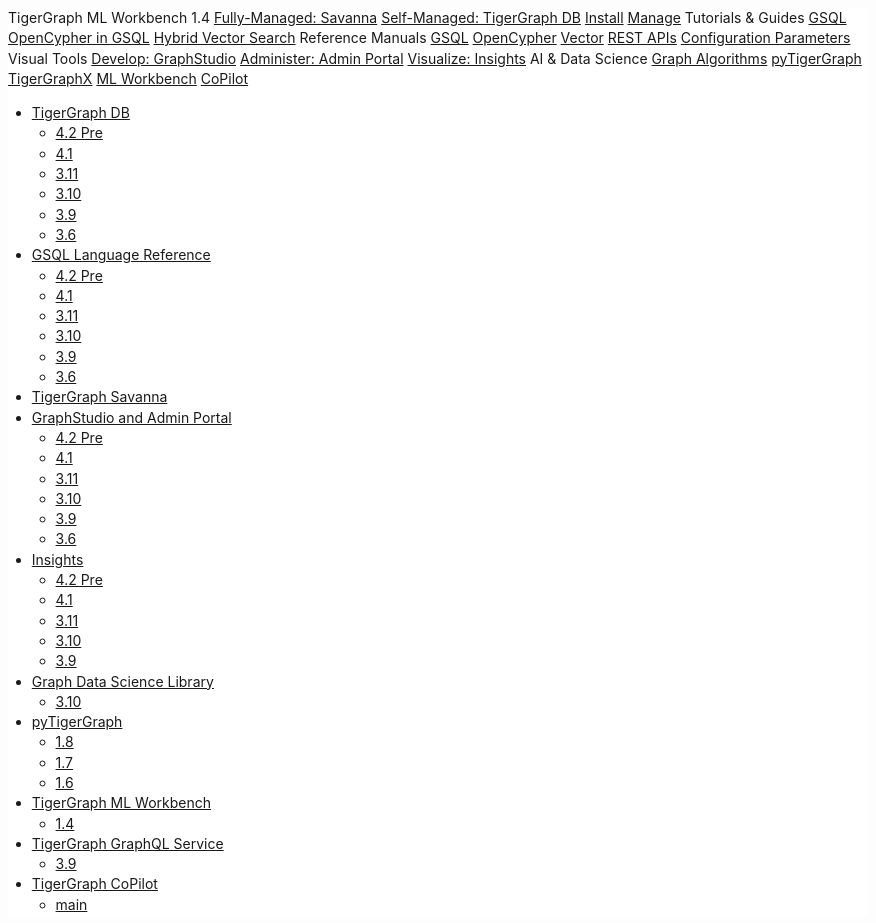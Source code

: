 
TigerGraph ML Workbench 1.4
[Fully-Managed: Savanna](https://docs.tigergraph.com/savanna/main/overview/)
[Self-Managed: TigerGraph DB](https://docs.tigergraph.com/tigergraph-server/4.2/intro/)
[Install](https://docs.tigergraph.com/tigergraph-server/current/getting-started/) [Manage](https://docs.tigergraph.com/tigergraph-server/current/system-management/)
Tutorials & Guides
[GSQL](https://github.com/tigergraph/ecosys/blob/master/tutorials/GSQL.md) [OpenCypher in GSQL](https://github.com/tigergraph/ecosys/blob/master/tutorials/Cypher.md) [Hybrid Vector Search](https://github.com/tigergraph/ecosys/blob/master/tutorials/VectorSearch.md)
Reference Manuals
[GSQL](https://docs.tigergraph.com/gsql-ref/4.2/intro/) [OpenCypher](https://docs.tigergraph.com/gsql-ref/current/opencypher-in-gsql/) [Vector](https://docs.tigergraph.com/gsql-ref/current/vector/) [REST APIs](https://docs.tigergraph.com/tigergraph-server/current/api/) [Configuration Parameters](https://docs.tigergraph.com/tigergraph-server/current/reference/configuration-parameters)
Visual Tools
[Develop: GraphStudio](https://docs.tigergraph.com/gui/4.2/intro/) [Administer: Admin Portal](https://docs.tigergraph.com/gui/4.2/intro/) [Visualize: Insights](https://docs.tigergraph.com/insights/4.2/intro/)
AI & Data Science
[Graph Algorithms](https://docs.tigergraph.com/graph-ml/3.10/intro/) [pyTigerGraph](https://docs.tigergraph.com/pytigergraph/1.8/intro/) [TigerGraphX](https://github.com/tigergraph/ecosys/blob/master/tutorials/TigerGraphX.md) [ML Workbench](https://docs.tigergraph.com/ml-workbench/1.4/intro/) [CoPilot](https://docs.tigergraph.com/tg-copilot/intro/)
  * [TigerGraph DB](https://docs.tigergraph.com/tigergraph-server/4.2/intro/)
    * [4.2 Pre](https://docs.tigergraph.com/tigergraph-server/4.2/intro/)
    * [4.1](https://docs.tigergraph.com/tigergraph-server/4.1/intro/)
    * [3.11](https://docs.tigergraph.com/tigergraph-server/3.11/intro/)
    * [3.10](https://docs.tigergraph.com/tigergraph-server/3.10/intro/)
    * [3.9](https://docs.tigergraph.com/tigergraph-server/3.9/intro/)
    * [3.6](https://docs.tigergraph.com/tigergraph-server/3.6/intro/)
  * [GSQL Language Reference](https://docs.tigergraph.com/gsql-ref/4.2/intro/)
    * [4.2 Pre](https://docs.tigergraph.com/gsql-ref/4.2/intro/)
    * [4.1](https://docs.tigergraph.com/gsql-ref/4.1/intro/)
    * [3.11](https://docs.tigergraph.com/gsql-ref/3.11/intro/)
    * [3.10](https://docs.tigergraph.com/gsql-ref/3.10/intro/)
    * [3.9](https://docs.tigergraph.com/gsql-ref/3.9/intro/)
    * [3.6](https://docs.tigergraph.com/gsql-ref/3.6/intro/intro)
  * [TigerGraph Savanna](https://docs.tigergraph.com/savanna/main/overview/)
  * [GraphStudio and Admin Portal](https://docs.tigergraph.com/gui/4.2/intro/)
    * [4.2 Pre](https://docs.tigergraph.com/gui/4.2/intro/)
    * [4.1](https://docs.tigergraph.com/gui/4.1/intro/)
    * [3.11](https://docs.tigergraph.com/gui/3.11/intro/)
    * [3.10](https://docs.tigergraph.com/gui/3.10/intro/)
    * [3.9](https://docs.tigergraph.com/gui/3.9/intro/)
    * [3.6](https://docs.tigergraph.com/gui/3.6/graphstudio/overview)
  * [Insights](https://docs.tigergraph.com/insights/4.2/intro/)
    * [4.2 Pre](https://docs.tigergraph.com/insights/4.2/intro/)
    * [4.1](https://docs.tigergraph.com/insights/4.1/intro/)
    * [3.11](https://docs.tigergraph.com/insights/3.11/intro/)
    * [3.10](https://docs.tigergraph.com/insights/3.10/intro/)
    * [3.9](https://docs.tigergraph.com/insights/3.9/intro/)
  * [Graph Data Science Library](https://docs.tigergraph.com/graph-ml/3.10/intro/)
    * [3.10](https://docs.tigergraph.com/graph-ml/3.10/intro/)
  * [pyTigerGraph](https://docs.tigergraph.com/pytigergraph/1.8/intro/)
    * [1.8](https://docs.tigergraph.com/pytigergraph/1.8/intro/)
    * [1.7](https://docs.tigergraph.com/pytigergraph/1.7/intro/)
    * [1.6](https://docs.tigergraph.com/pytigergraph/1.6/intro/)
  * [TigerGraph ML Workbench](https://docs.tigergraph.com/ml-workbench/1.4/intro/)
    * [1.4](https://docs.tigergraph.com/ml-workbench/1.4/intro/)
  * [TigerGraph GraphQL Service](https://docs.tigergraph.com/graphql/3.9/)
    * [3.9](https://docs.tigergraph.com/graphql/3.9/)
  * [TigerGraph CoPilot](https://docs.tigergraph.com/tg-copilot/intro/)
    * [main](https://docs.tigergraph.com/tg-copilot/intro/)